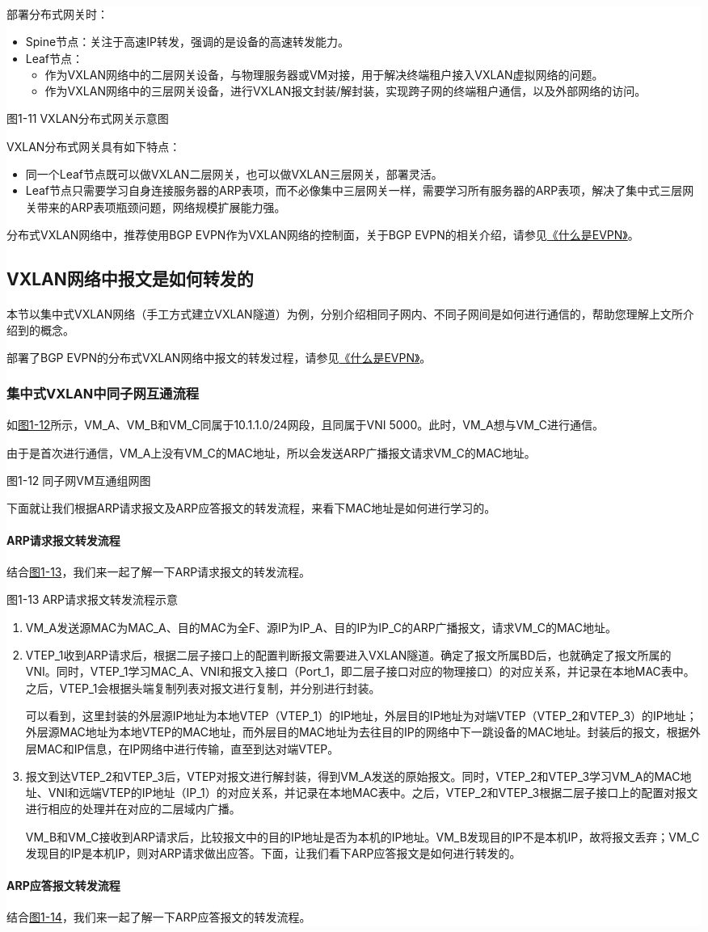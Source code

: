 部署分布式网关时：

-   Spine节点：关注于高速IP转发，强调的是设备的高速转发能力。
-   Leaf节点：
    -   作为VXLAN网络中的二层网关设备，与物理服务器或VM对接，用于解决终端租户接入VXLAN虚拟网络的问题。
    -   作为VXLAN网络中的三层网关设备，进行VXLAN报文封装/解封装，实现跨子网的终端租户通信，以及外部网络的访问。

图1-11 VXLAN分布式网关示意图  

VXLAN分布式网关具有如下特点：

-   同一个Leaf节点既可以做VXLAN二层网关，也可以做VXLAN三层网关，部署灵活。
-   Leaf节点只需要学习自身连接服务器的ARP表项，而不必像集中三层网关一样，需要学习所有服务器的ARP表项，解决了集中式三层网关带来的ARP表项瓶颈问题，网络规模扩展能力强。

分布式VXLAN网络中，推荐使用BGP EVPN作为VXLAN网络的控制面，关于BGP EVPN的相关介绍，请参见[《什么是EVPN》](https://support.huawei.com/enterprise/zh/doc/EDOC1100164807?idPath=24030814|21782165|21782239|22318540|7597815)。

## VXLAN网络中报文是如何转发的

本节以集中式VXLAN网络（手工方式建立VXLAN隧道）为例，分别介绍相同子网内、不同子网间是如何进行通信的，帮助您理解上文所介绍到的概念。

部署了BGP EVPN的分布式VXLAN网络中报文的转发过程，请参见[《什么是EVPN》](https://support.huawei.com/enterprise/zh/doc/EDOC1100164807?idPath=24030814|21782165|21782239|22318540|7597815)。

### 集中式VXLAN中同子网互通流程

如[图1-12](https://support.huawei.com/enterprise/zh/doc/EDOC1100087027#zh-cn_topic_0244198683_fig29431063145434)所示，VM\_A、VM\_B和VM\_C同属于10.1.1.0/24网段，且同属于VNI 5000。此时，VM\_A想与VM\_C进行通信。

由于是首次进行通信，VM\_A上没有VM\_C的MAC地址，所以会发送ARP广播报文请求VM\_C的MAC地址。

图1-12 同子网VM互通组网图  

下面就让我们根据ARP请求报文及ARP应答报文的转发流程，来看下MAC地址是如何进行学习的。

#### ARP请求报文转发流程

结合[图1-13](https://support.huawei.com/enterprise/zh/doc/EDOC1100087027#zh-cn_topic_0244198683_fig7031611105411)，我们来一起了解一下ARP请求报文的转发流程。

图1-13 ARP请求报文转发流程示意  

1.  VM\_A发送源MAC为MAC\_A、目的MAC为全F、源IP为IP\_A、目的IP为IP\_C的ARP广播报文，请求VM\_C的MAC地址。
2.  VTEP\_1收到ARP请求后，根据二层子接口上的配置判断报文需要进入VXLAN隧道。确定了报文所属BD后，也就确定了报文所属的VNI。同时，VTEP\_1学习MAC\_A、VNI和报文入接口（Port\_1，即二层子接口对应的物理接口）的对应关系，并记录在本地MAC表中。之后，VTEP\_1会根据头端复制列表对报文进行复制，并分别进行封装。
    
    可以看到，这里封装的外层源IP地址为本地VTEP（VTEP\_1）的IP地址，外层目的IP地址为对端VTEP（VTEP\_2和VTEP\_3）的IP地址；外层源MAC地址为本地VTEP的MAC地址，而外层目的MAC地址为去往目的IP的网络中下一跳设备的MAC地址。封装后的报文，根据外层MAC和IP信息，在IP网络中进行传输，直至到达对端VTEP。
    
3.  报文到达VTEP\_2和VTEP\_3后，VTEP对报文进行解封装，得到VM\_A发送的原始报文。同时，VTEP\_2和VTEP\_3学习VM\_A的MAC地址、VNI和远端VTEP的IP地址（IP\_1）的对应关系，并记录在本地MAC表中。之后，VTEP\_2和VTEP\_3根据二层子接口上的配置对报文进行相应的处理并在对应的二层域内广播。
    
    VM\_B和VM\_C接收到ARP请求后，比较报文中的目的IP地址是否为本机的IP地址。VM\_B发现目的IP不是本机IP，故将报文丢弃；VM\_C发现目的IP是本机IP，则对ARP请求做出应答。下面，让我们看下ARP应答报文是如何进行转发的。
    

#### ARP应答报文转发流程

结合[图1-14](https://support.huawei.com/enterprise/zh/doc/EDOC1100087027#zh-cn_topic_0244198683_fig44647059105425)，我们来一起了解一下ARP应答报文的转发流程。
